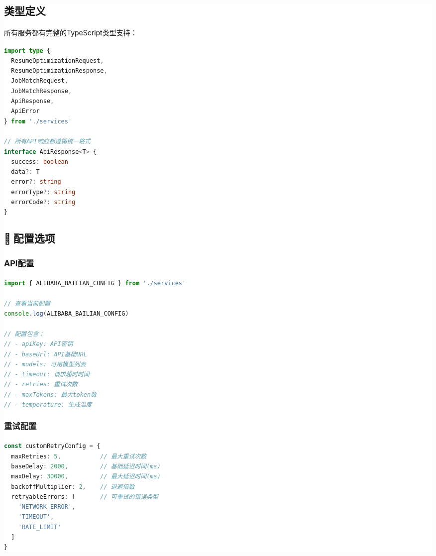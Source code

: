## 类型定义

所有服务都有完整的TypeScript类型支持：

```typescript
import type {
  ResumeOptimizationRequest,
  ResumeOptimizationResponse,
  JobMatchRequest,
  JobMatchResponse,
  ApiResponse,
  ApiError
} from './services'

// 所有API响应都遵循统一格式
interface ApiResponse<T> {
  success: boolean
  data?: T
  error?: string
  errorType?: string
  errorCode?: string
}
```

## 🔧 配置选项

### API配置

```typescript
import { ALIBABA_BAILIAN_CONFIG } from './services'

// 查看当前配置
console.log(ALIBABA_BAILIAN_CONFIG)

// 配置包含：
// - apiKey: API密钥
// - baseUrl: API基础URL
// - models: 可用模型列表
// - timeout: 请求超时时间
// - retries: 重试次数
// - maxTokens: 最大token数
// - temperature: 生成温度
```

### 重试配置

```typescript
const customRetryConfig = {
  maxRetries: 5,           // 最大重试次数
  baseDelay: 2000,         // 基础延迟时间(ms)
  maxDelay: 30000,         // 最大延迟时间(ms)
  backoffMultiplier: 2,    // 退避倍数
  retryableErrors: [       // 可重试的错误类型
    'NETWORK_ERROR',
    'TIMEOUT',
    'RATE_LIMIT'
  ]
}
```
